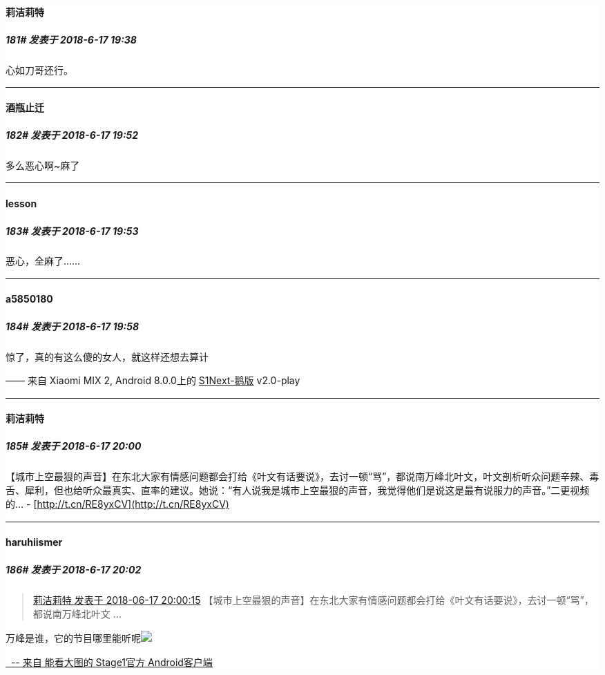 ####  莉洁莉特  
##### 181#       发表于 2018-6-17 19:38


心如刀哥还行。


*****

####  酒瓶止迁  
##### 182#       发表于 2018-6-17 19:52


多么恶心啊~麻了


*****

####  lesson  
##### 183#       发表于 2018-6-17 19:53


恶心，全麻了……


*****

####  a5850180  
##### 184#       发表于 2018-6-17 19:58


惊了，真的有这么傻的女人，就这样还想去算计

—— 来自 Xiaomi MIX 2, Android 8.0.0上的 [S1Next-鹅版](https://github.com/ykrank/S1-Next/releases) v2.0-play


*****

####  莉洁莉特  
##### 185#       发表于 2018-6-17 20:00


【城市上空最狠的声音】在东北大家有情感问题都会打给《叶文有话要说》，去讨一顿“骂”，都说南万峰北叶文，叶文剖析听众问题辛辣、毒舌、犀利，但也给听众最真实、直率的建议。她说：“有人说我是城市上空最狠的声音，我觉得他们是说这是最有说服力的声音。”二更视频的... - [http://t.cn/RE8yxCV](http://t.cn/RE8yxCV)


*****

####  haruhiismer  
##### 186#       发表于 2018-6-17 20:02


<blockquote><a href="httphttps://bbs.saraba1st.com/2b/forum.php?mod=redirect&amp;goto=findpost&amp;pid=40023849&amp;ptid=1712512" target="_blank">莉洁莉特 发表于 2018-06-17 20:00:15</a>
【城市上空最狠的声音】在东北大家有情感问题都会打给《叶文有话要说》，去讨一顿“骂”，都说南万峰北叶文 ...</blockquote>万峰是谁，它的节目哪里能听呢<img src="https://static.saraba1st.com/image/smiley/face2017/067.png" referrerpolicy="no-referrer">

[  -- 来自 能看大图的 Stage1官方 Android客户端](https://www.coolapk.com/apk/140634)

